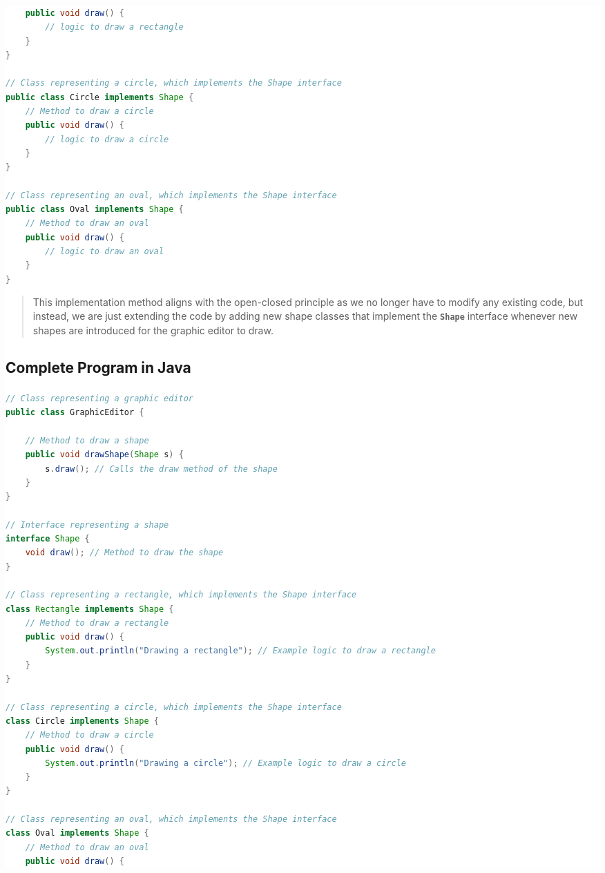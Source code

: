 ```java
    public void draw() {
        // logic to draw a rectangle
    }
}

// Class representing a circle, which implements the Shape interface
public class Circle implements Shape {
    // Method to draw a circle
    public void draw() {
        // logic to draw a circle
    }
}

// Class representing an oval, which implements the Shape interface
public class Oval implements Shape {
    // Method to draw an oval
    public void draw() {
        // logic to draw an oval
    }
}
```

> This implementation method aligns with the open-closed principle as we no longer have to modify any existing code, but instead, we are just extending the code by adding new shape classes that implement the **`Shape`** interface whenever new shapes are introduced for the graphic editor to draw.

## Complete Program in Java

```java
// Class representing a graphic editor
public class GraphicEditor {

    // Method to draw a shape
    public void drawShape(Shape s) {
        s.draw(); // Calls the draw method of the shape
    }
}

// Interface representing a shape
interface Shape {
    void draw(); // Method to draw the shape
}

// Class representing a rectangle, which implements the Shape interface
class Rectangle implements Shape {
    // Method to draw a rectangle
    public void draw() {
        System.out.println("Drawing a rectangle"); // Example logic to draw a rectangle
    }
}

// Class representing a circle, which implements the Shape interface
class Circle implements Shape {
    // Method to draw a circle
    public void draw() {
        System.out.println("Drawing a circle"); // Example logic to draw a circle
    }
}

// Class representing an oval, which implements the Shape interface
class Oval implements Shape {
    // Method to draw an oval
    public void draw() {
```